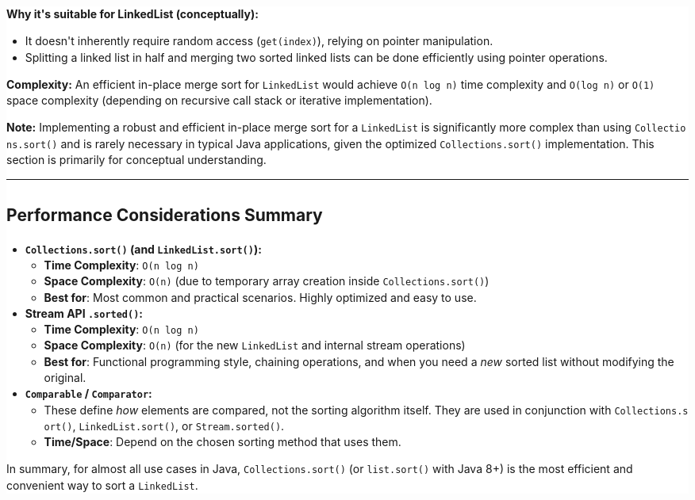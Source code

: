 **Why it's suitable for LinkedList (conceptually):**
*   It doesn't inherently require random access (`get(index)`), relying on pointer manipulation.
*   Splitting a linked list in half and merging two sorted linked lists can be done efficiently using pointer operations.

**Complexity:** An efficient in-place merge sort for `LinkedList` would achieve `O(n log n)` time complexity and `O(log n)` or `O(1)` space complexity (depending on recursive call stack or iterative implementation).

**Note:** Implementing a robust and efficient in-place merge sort for a `LinkedList` is significantly more complex than using `Collections.sort()` and is rarely necessary in typical Java applications, given the optimized `Collections.sort()` implementation. This section is primarily for conceptual understanding.

---

## Performance Considerations Summary

*   **`Collections.sort()` (and `LinkedList.sort()`):**
    *   **Time Complexity**: `O(n log n)`
    *   **Space Complexity**: `O(n)` (due to temporary array creation inside `Collections.sort()`)
    *   **Best for**: Most common and practical scenarios. Highly optimized and easy to use.
*   **Stream API `.sorted()`:**
    *   **Time Complexity**: `O(n log n)`
    *   **Space Complexity**: `O(n)` (for the new `LinkedList` and internal stream operations)
    *   **Best for**: Functional programming style, chaining operations, and when you need a *new* sorted list without modifying the original.
*   **`Comparable` / `Comparator`:**
    *   These define *how* elements are compared, not the sorting algorithm itself. They are used in conjunction with `Collections.sort()`, `LinkedList.sort()`, or `Stream.sorted()`.
    *   **Time/Space**: Depend on the chosen sorting method that uses them.

In summary, for almost all use cases in Java, `Collections.sort()` (or `list.sort()` with Java 8+) is the most efficient and convenient way to sort a `LinkedList`.